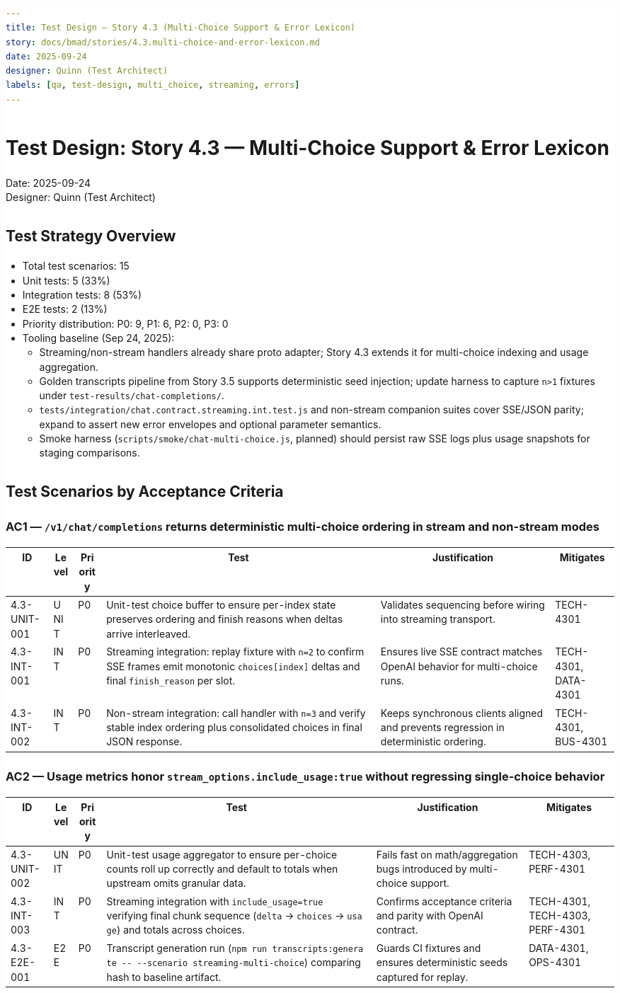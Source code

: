 ```yaml
---
title: Test Design — Story 4.3 (Multi-Choice Support & Error Lexicon)
story: docs/bmad/stories/4.3.multi-choice-and-error-lexicon.md
date: 2025-09-24
designer: Quinn (Test Architect)
labels: [qa, test-design, multi_choice, streaming, errors]
---
```


# Test Design: Story 4.3 — Multi-Choice Support & Error Lexicon

Date: 2025-09-24  
Designer: Quinn (Test Architect)

## Test Strategy Overview

- Total test scenarios: 15
- Unit tests: 5 (33%)
- Integration tests: 8 (53%)
- E2E tests: 2 (13%)
- Priority distribution: P0: 9, P1: 6, P2: 0, P3: 0
- Tooling baseline (Sep 24, 2025):
  - Streaming/non-stream handlers already share proto adapter; Story 4.3 extends it for multi-choice indexing and usage aggregation.
  - Golden transcripts pipeline from Story 3.5 supports deterministic seed injection; update harness to capture `n>1` fixtures under `test-results/chat-completions/`.
  - `tests/integration/chat.contract.streaming.int.test.js` and non-stream companion suites cover SSE/JSON parity; expand to assert new error envelopes and optional parameter semantics.
  - Smoke harness (`scripts/smoke/chat-multi-choice.js`, planned) should persist raw SSE logs plus usage snapshots for staging comparisons.

## Test Scenarios by Acceptance Criteria

### AC1 — `/v1/chat/completions` returns deterministic multi-choice ordering in stream and non-stream modes

| ID           | Level | Priority | Test                                                                                                                                              | Justification                                                                        | Mitigates            |
| ------------ | ----- | -------- | ------------------------------------------------------------------------------------------------------------------------------------------------- | ------------------------------------------------------------------------------------ | -------------------- |
| 4.3-UNIT-001 | UNIT  | P0       | Unit-test choice buffer to ensure per-index state preserves ordering and finish reasons when deltas arrive interleaved.                           | Validates sequencing before wiring into streaming transport.                         | TECH-4301            |
| 4.3-INT-001  | INT   | P0       | Streaming integration: replay fixture with `n=2` to confirm SSE frames emit monotonic `choices[index]` deltas and final `finish_reason` per slot. | Ensures live SSE contract matches OpenAI behavior for multi-choice runs.             | TECH-4301, DATA-4301 |
| 4.3-INT-002  | INT   | P0       | Non-stream integration: call handler with `n=3` and verify stable index ordering plus consolidated choices in final JSON response.                | Keeps synchronous clients aligned and prevents regression in deterministic ordering. | TECH-4301, BUS-4301  |

### AC2 — Usage metrics honor `stream_options.include_usage:true` without regressing single-choice behavior

| ID           | Level | Priority | Test                                                                                                                                      | Justification                                                           | Mitigates                       |
| ------------ | ----- | -------- | ----------------------------------------------------------------------------------------------------------------------------------------- | ----------------------------------------------------------------------- | ------------------------------- |
| 4.3-UNIT-002 | UNIT  | P0       | Unit-test usage aggregator to ensure per-choice counts roll up correctly and default to totals when upstream omits granular data.         | Fails fast on math/aggregation bugs introduced by multi-choice support. | TECH-4303, PERF-4301            |
| 4.3-INT-003  | INT   | P0       | Streaming integration with `include_usage=true` verifying final chunk sequence (`delta` → `choices` → `usage`) and totals across choices. | Confirms acceptance criteria and parity with OpenAI contract.           | TECH-4301, TECH-4303, PERF-4301 |
| 4.3-E2E-001  | E2E   | P0       | Transcript generation run (`npm run transcripts:generate -- --scenario streaming-multi-choice`) comparing hash to baseline artifact.      | Guards CI fixtures and ensures deterministic seeds captured for replay. | DATA-4301, OPS-4301             |
